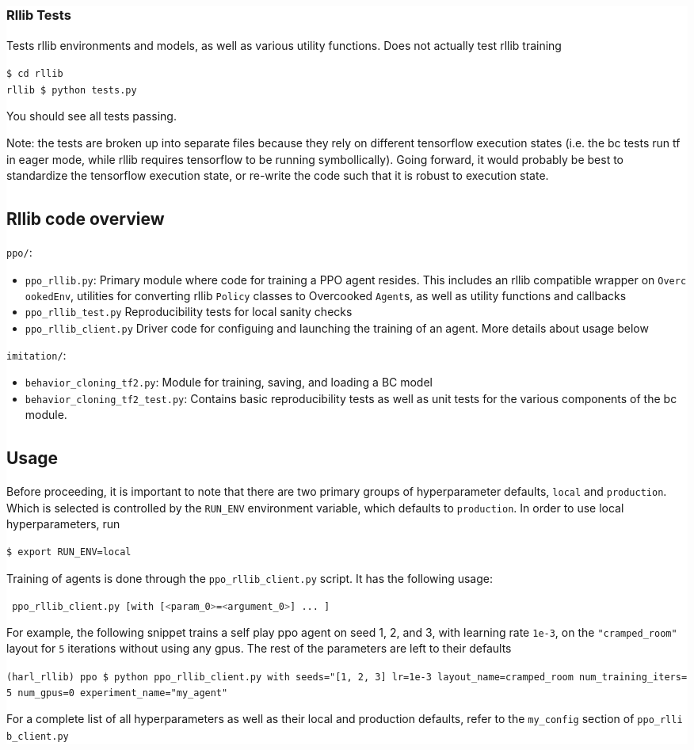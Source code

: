 ### Rllib Tests
Tests rllib environments and models, as well as various utility functions. Does not actually test rllib training
```bash
$ cd rllib
rllib $ python tests.py
```

You should see all tests passing. 

Note: the tests are broken up into separate files because they rely on different tensorflow execution states (i.e. the bc tests run tf in eager mode, while rllib requires tensorflow to be running symbollically). Going forward, it would probably be best to standardize the tensorflow execution state, or re-write the code such that it is robust to execution state.

## Rllib code overview

`ppo/`:
- `ppo_rllib.py`: Primary module where code for training a PPO agent resides. This includes an rllib compatible wrapper on `OvercookedEnv`, utilities for converting rllib `Policy` classes to Overcooked `Agent`s, as well as utility functions and callbacks
- `ppo_rllib_test.py` Reproducibility tests for local sanity checks
- `ppo_rllib_client.py` Driver code for configuing and launching the training of an agent. More details about usage below

`imitation/`:
- `behavior_cloning_tf2.py`:  Module for training, saving, and loading a BC model
- `behavior_cloning_tf2_test.py`: Contains basic reproducibility tests as well as unit tests for the various components of the bc module.

## Usage

Before proceeding, it is important to note that there are two primary groups of hyperparameter defaults, `local` and `production`. Which is selected is controlled by the `RUN_ENV` environment variable, which defaults to `production`. In order to use local hyperparameters, run
```bash
$ export RUN_ENV=local
```

Training of agents is done through the `ppo_rllib_client.py` script. It has the following usage:

```bash
 ppo_rllib_client.py [with [<param_0>=<argument_0>] ... ]
```

For example, the following snippet trains a self play ppo agent on seed 1, 2, and 3, with learning rate `1e-3`, on the `"cramped_room"` layout for `5` iterations without using any gpus. The rest of the parameters are left to their defaults
```
(harl_rllib) ppo $ python ppo_rllib_client.py with seeds="[1, 2, 3] lr=1e-3 layout_name=cramped_room num_training_iters=5 num_gpus=0 experiment_name="my_agent"
```

For a complete list of all hyperparameters as well as their local and production defaults, refer to the `my_config` section of  `ppo_rllib_client.py`
